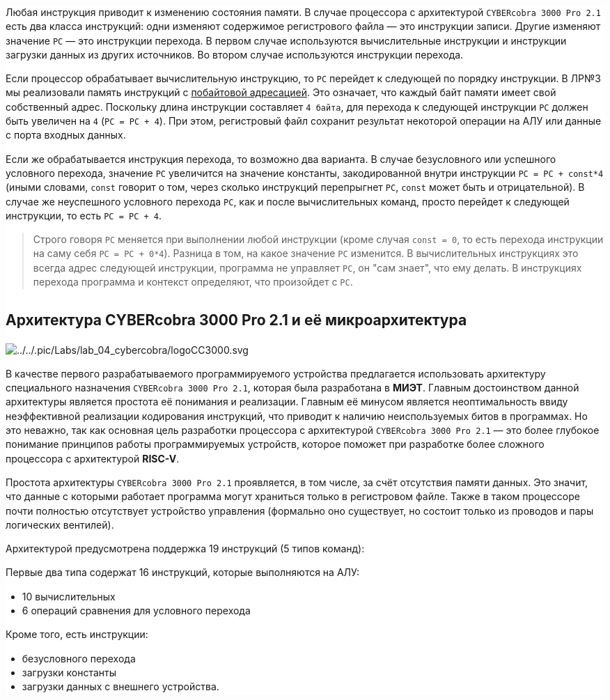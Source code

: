 Любая инструкция приводит к изменению состояния памяти. В случае процессора с архитектурой `CYBERcobra 3000 Pro 2.1` есть два класса инструкций: одни изменяют содержимое регистрового файла — это инструкции записи. Другие изменяют значение `PC` — это инструкции перехода. В первом случае используются вычислительные инструкции и инструкции загрузки данных из других источников. Во втором случае используются инструкции перехода.

Если процессор обрабатывает вычислительную инструкцию, то `PC` перейдет к следующей по порядку инструкции. В ЛР№3 мы реализовали память инструкций с [побайтовой адресацией](../03.%20Register%20file%20and%20memory/README.md#1-память-инструкций). Это означает, что каждый байт памяти имеет свой собственный адрес. Поскольку длина инструкции составляет `4 байта`, для перехода к следующей инструкции `PC` должен быть увеличен на `4` (`PC = PC + 4`). При этом, регистровый файл сохранит результат некоторой операции на АЛУ или данные с порта входных данных.

Если же обрабатывается инструкция перехода, то возможно два варианта. В случае безусловного или успешного условного перехода, значение `PC` увеличится на значение константы, закодированной внутри инструкции `PC = PC + const*4` (иными словами, `const` говорит о том, через сколько инструкций перепрыгнет `PC`, `const` может быть и отрицательной). В случае же неуспешного условного перехода `PC`, как и после вычислительных команд, просто перейдет к следующей инструкции, то есть `PC = PC + 4`.

> Строго говоря `PC` меняется при выполнении любой инструкции (кроме случая `const = 0`, то есть перехода инструкции на саму себя `PC = PC + 0*4`). Разница в том, на какое значение `PC` изменится. В вычислительных инструкциях это всегда адрес следующей инструкции, программа не управляет `PC`, он "сам знает", что ему делать. В инструкциях перехода программа и контекст определяют, что произойдет с `PC`.

## Архитектура CYBERcobra 3000 Pro 2.1 и её микроархитектура

![../../.pic/Labs/lab_04_cybercobra/logoCC3000.svg](../../.pic/Labs/lab_04_cybercobra/logoCC3000.svg)

В качестве первого разрабатываемого программируемого устройства предлагается использовать архитектуру специального назначения `CYBERcobra 3000 Pro 2.1`, которая была разработана в **МИЭТ**. Главным достоинством данной архитектуры является простота её понимания и реализации. Главным её минусом является неоптимальность ввиду неэффективной реализации кодирования инструкций, что приводит к наличию неиспользуемых битов в программах. Но это неважно, так как основная цель разработки процессора с архитектурой `CYBERcobra 3000 Pro 2.1` — это более глубокое понимание принципов работы программируемых устройств, которое поможет при разработке более сложного процессора с архитектурой **RISC-V**.

Простота архитектуры `CYBERcobra 3000 Pro 2.1` проявляется, в том числе, за счёт отсутствия памяти данных. Это значит, что данные c которыми работает программа могут храниться только в регистровом файле. Также в таком процессоре почти полностью отсутствует устройство управления (формально оно существует, но состоит только из проводов и пары логических вентилей).

Архитектурой предусмотрена поддержка 19 инструкций (5 типов команд):

Первые два типа содержат 16 инструкций, которые выполняются на АЛУ:

- 10 вычислительных
- 6 операций сравнения для условного перехода

Кроме того, есть инструкции:

- безусловного перехода
- загрузки константы
- загрузки данных с внешнего устройства.
